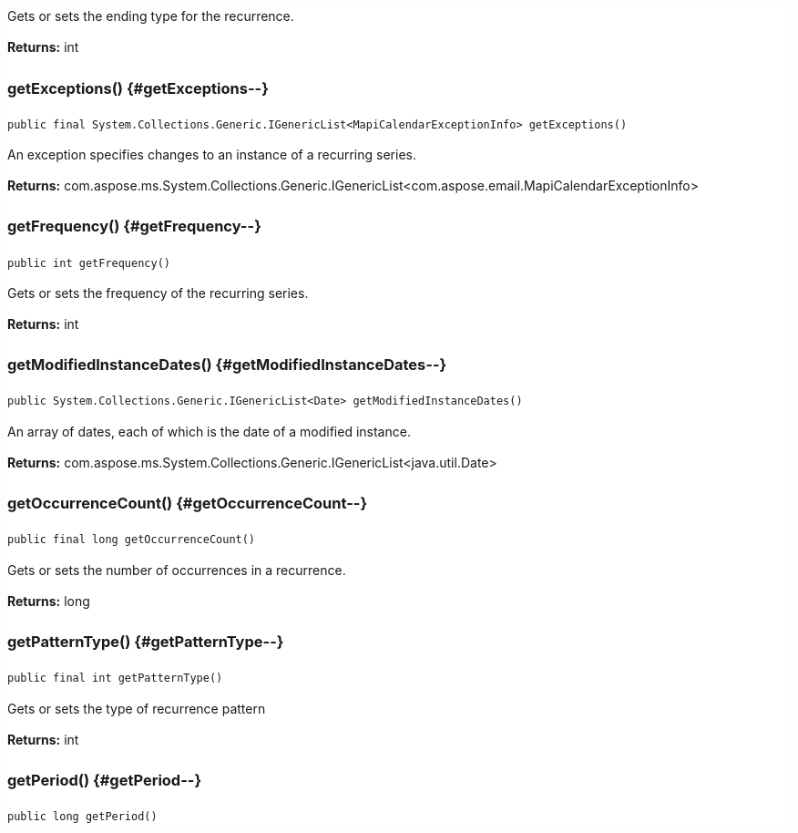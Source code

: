 
Gets or sets the ending type for the recurrence.

**Returns:**
int
### getExceptions() {#getExceptions--}
```
public final System.Collections.Generic.IGenericList<MapiCalendarExceptionInfo> getExceptions()
```


An exception specifies changes to an instance of a recurring series.

**Returns:**
com.aspose.ms.System.Collections.Generic.IGenericList<com.aspose.email.MapiCalendarExceptionInfo>
### getFrequency() {#getFrequency--}
```
public int getFrequency()
```


Gets or sets the frequency of the recurring series.

**Returns:**
int
### getModifiedInstanceDates() {#getModifiedInstanceDates--}
```
public System.Collections.Generic.IGenericList<Date> getModifiedInstanceDates()
```


An array of dates, each of which is the date of a modified instance.

**Returns:**
com.aspose.ms.System.Collections.Generic.IGenericList<java.util.Date>
### getOccurrenceCount() {#getOccurrenceCount--}
```
public final long getOccurrenceCount()
```


Gets or sets the number of occurrences in a recurrence.

**Returns:**
long
### getPatternType() {#getPatternType--}
```
public final int getPatternType()
```


Gets or sets the type of recurrence pattern

**Returns:**
int
### getPeriod() {#getPeriod--}
```
public long getPeriod()
```

